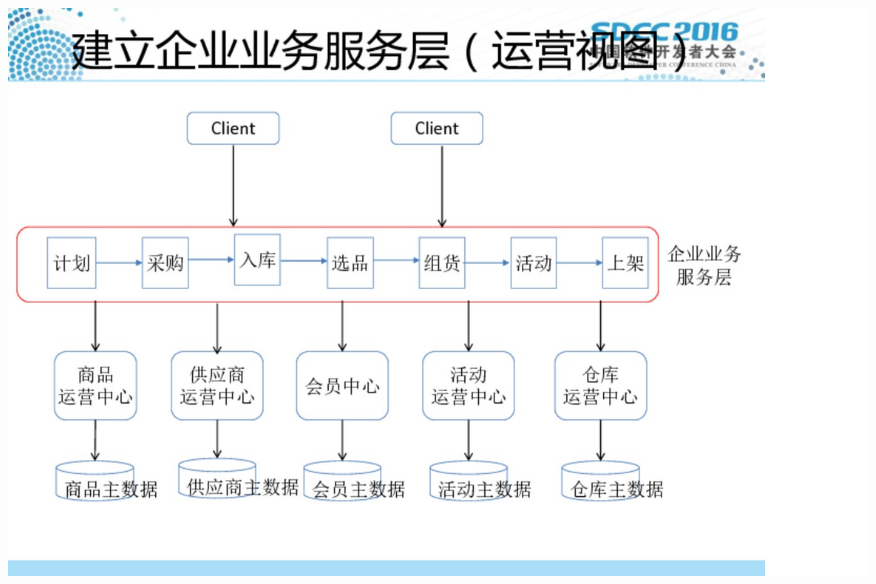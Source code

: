 <img src="/styles/images/wph/38b071e7e9e5e76cf0fba9100513b3dd-9.jpg"  width="757" alt="ppt9"   align="center"/>